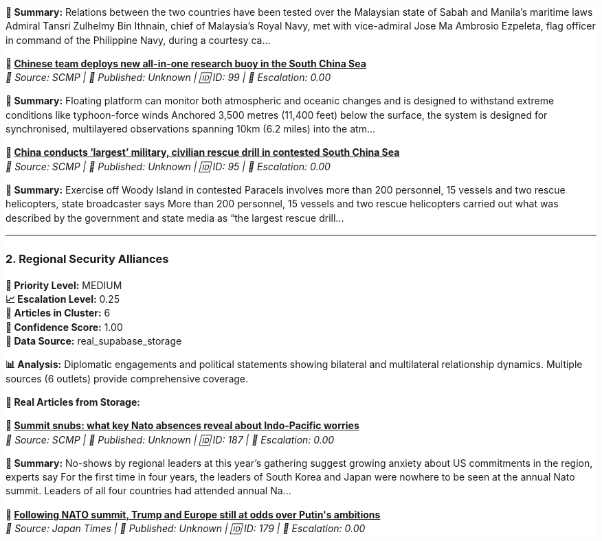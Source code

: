 **📝 Summary:** Relations between the two countries have been tested over the Malaysian state of Sabah and Manila’s maritime laws Admiral Tansri Zulhelmy Bin Ithnain, chief of Malaysia’s Royal Navy, met with vice-admiral Jose Ma Ambrosio Ezpeleta, flag officer in command of the Philippine Navy, during a courtesy ca...


**🔗 [Chinese team deploys new all-in-one research buoy in the South China Sea](https://www.scmp.com/news/china/science/article/3316073/chinese-team-deploys-new-all-one-research-buoy-south-china-sea?module=top_story&pgtype=section)**  
*📰 Source: SCMP | 📅 Published: Unknown | 🆔 ID: 99 | 🚨 Escalation: 0.00*

**📝 Summary:** Floating platform can monitor both atmospheric and oceanic changes and is designed to withstand extreme conditions like typhoon-force winds Anchored 3,500 metres (11,400 feet) below the surface, the system is designed for synchronised, multilayered observations spanning 10km (6.2 miles) into the atm...


**🔗 [China conducts ‘largest’ military, civilian rescue drill in contested South China Sea](https://www.scmp.com/news/china/diplomacy/article/3316154/china-conducts-largest-military-civilian-rescue-drill-contested-south-china-sea?module=top_story&pgtype=section#comments)**  
*📰 Source: SCMP | 📅 Published: Unknown | 🆔 ID: 95 | 🚨 Escalation: 0.00*

**📝 Summary:** Exercise off Woody Island in contested Paracels involves more than 200 personnel, 15 vessels and two rescue helicopters, state broadcaster says More than 200 personnel, 15 vessels and two rescue helicopters carried out what was described by the government and state media as “the largest rescue drill...



---

### 2. Regional Security Alliances

**🔴 Priority Level:** MEDIUM  
**📈 Escalation Level:** 0.25  
**📰 Articles in Cluster:** 6  
**🎯 Confidence Score:** 1.00  
**📡 Data Source:** real_supabase_storage

**📊 Analysis:** Diplomatic engagements and political statements showing bilateral and multilateral relationship dynamics. Multiple sources (6 outlets) provide comprehensive coverage.

**📰 Real Articles from Storage:**

**🔗 [Summit snubs: what key Nato absences reveal about Indo-Pacific worries](https://www.scmp.com/news/china/military/article/3316145/summit-snubs-what-key-nato-absences-reveal-about-indo-pacific-worries?module=top_story&pgtype=section)**  
*📰 Source: SCMP | 📅 Published: Unknown | 🆔 ID: 187 | 🚨 Escalation: 0.00*

**📝 Summary:** No-shows by regional leaders at this year’s gathering suggest growing anxiety about US commitments in the region, experts say For the first time in four years, the leaders of South Korea and Japan were nowhere to be seen at the annual Nato summit. Leaders of all four countries had attended annual Na...


**🔗 [Following NATO summit, Trump and Europe still at odds over Putin's ambitions](https://www.japantimes.co.jp/news/2025/06/27/world/politics/trump-europe-odds-putin-ambitions/)**  
*📰 Source: Japan Times | 📅 Published: Unknown | 🆔 ID: 179 | 🚨 Escalation: 0.00*
